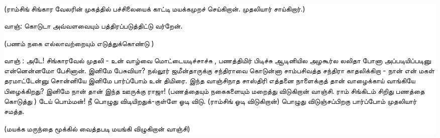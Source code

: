 (ராம்சிங் சிங்கார வேலரின் முகத்தில் பச்சிலையைக் காட்டி மயக்கமுறச் செய்கிறான். முதலியார் சாய்கிறார்.)  

வாஞ்: கொடுடா அவ்வளவையும் பத்திரப்படுத்திட்டு வர்றேன்.  

(பணம் நகை எல்லாவற்றையும் எடுத்துக்கொண்டு )  

வாஞ் : அடே! சிங்காரவேல் முதலி - உன் வாழ்வை மொட்டையடிச்சாச்சு , பணத்திமிர் பிடிச்சு ஆடினியில அழகூர்ல லலிதா போனா அப்படியிப்படினு என்னென்னமோ பேசினான். இனிமே பேசுவியா? நல்லூர் ஜமீன்தாருக்கு சந்திராவை கொடுன்னா சாம்பசிவத்த சந்திரா காதலிக்கிறா - நான் என் மகள் தரமாட்டேன்னு சொன்னியே இனிமே பார்ப்போம் உன் திமிரை. இந்த வாஞ்சிநாத சாஸ்திரி எத்தனை நாளைக்குத் தான் வாழைக்காய் வாங்கியே பிழைக்கிறது? இனிமே நான் தான் இந்த ஊருக்கு ராஜா! (பணத்தையும் நகைகளையும் மறைத்து விடுகிறான் வாஞ்சி. ராம் சிங்கிடம் சிறிது பணத்தை கொடுத்து ) டேய் பொம்மன்! நீ பொழுது விடியிறதுக்-குள்ளே ஓடி விடு. (ராம்சிங் ஓடி விடுகிறான்) பொழுது விடுஞ்சப்பிறகு பார்ப்போம் முதலியார் சமத்த.  

(மயக்க மருந்தை மூக்கில் வைத்தபடி மயங்கி விழுகிறான் வாஞ்சி)  

